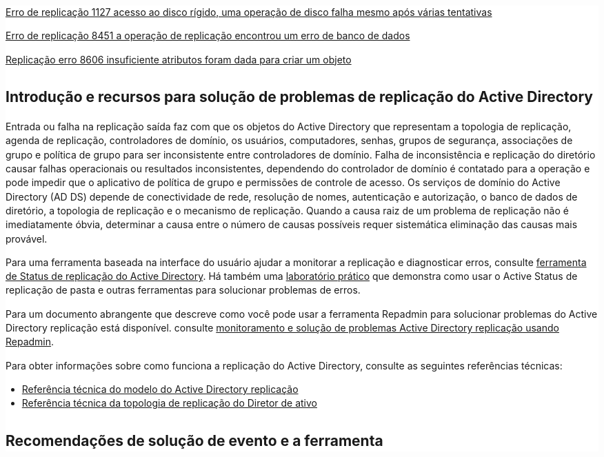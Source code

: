   
[Erro de replicação 1127 acesso ao disco rígido, uma operação de disco falha mesmo após várias tentativas](https://technet.microsoft.com/library/replication-error-1127-while-accessing-the-hard-disk-a-disk-operation-failed-even-after-retries.aspx)
  

      
      

  
[Erro de replicação 8451 a operação de replicação encontrou um erro de banco de dados](https://technet.microsoft.com/library/replication-error-8451-the-replication-operation-encountered-a-database-error.aspx)
  

      
      

  
[Replicação erro 8606 insuficiente atributos foram dada para criar um objeto](https://technet.microsoft.com/library/replication-error-8606-insufficient-attributes-were-given-to-create-an-object.aspx)
  

## <a name="introduction-and-resources-for-troubleshooting-active-directory-replication"></a>Introdução e recursos para solução de problemas de replicação do Active Directory

Entrada ou falha na replicação saída faz com que os objetos do Active Directory que representam a topologia de replicação, agenda de replicação, controladores de domínio, os usuários, computadores, senhas, grupos de segurança, associações de grupo e política de grupo para ser inconsistente entre controladores de domínio. Falha de inconsistência e replicação do diretório causar falhas operacionais ou resultados inconsistentes, dependendo do controlador de domínio é contatado para a operação e pode impedir que o aplicativo de política de grupo e permissões de controle de acesso. Os serviços de domínio do Active Directory (AD DS) depende de conectividade de rede, resolução de nomes, autenticação e autorização, o banco de dados de diretório, a topologia de replicação e o mecanismo de replicação. Quando a causa raiz de um problema de replicação não é imediatamente óbvia, determinar a causa entre o número de causas possíveis requer sistemática eliminação das causas mais provável. 

Para uma ferramenta baseada na interface do usuário ajudar a monitorar a replicação e diagnosticar erros, consulte [ferramenta de Status de replicação do Active Directory](https://www.microsoft.com/download/details.aspx?id=30005). Há também uma [laboratório prático](https://go.microsoft.com/?linkid=9844718) que demonstra como usar o Active Status de replicação de pasta e outras ferramentas para solucionar problemas de erros. 

Para um documento abrangente que descreve como você pode usar a ferramenta Repadmin para solucionar problemas do Active Directory replicação está disponível. consulte [monitoramento e solução de problemas Active Directory replicação usando Repadmin](https://go.microsoft.com/fwlink/?LinkId=122830).

Para obter informações sobre como funciona a replicação do Active Directory, consulte as seguintes referências técnicas:


- [Referência técnica do modelo do Active Directory replicação](https://go.microsoft.com/fwlink/?LinkId=65958)
- [Referência técnica da topologia de replicação do Diretor de ativo](https://go.microsoft.com/fwlink/?LinkId=93578)

## <a name="event-and-tool-solution-recommendations"></a>Recomendações de solução de evento e a ferramenta

